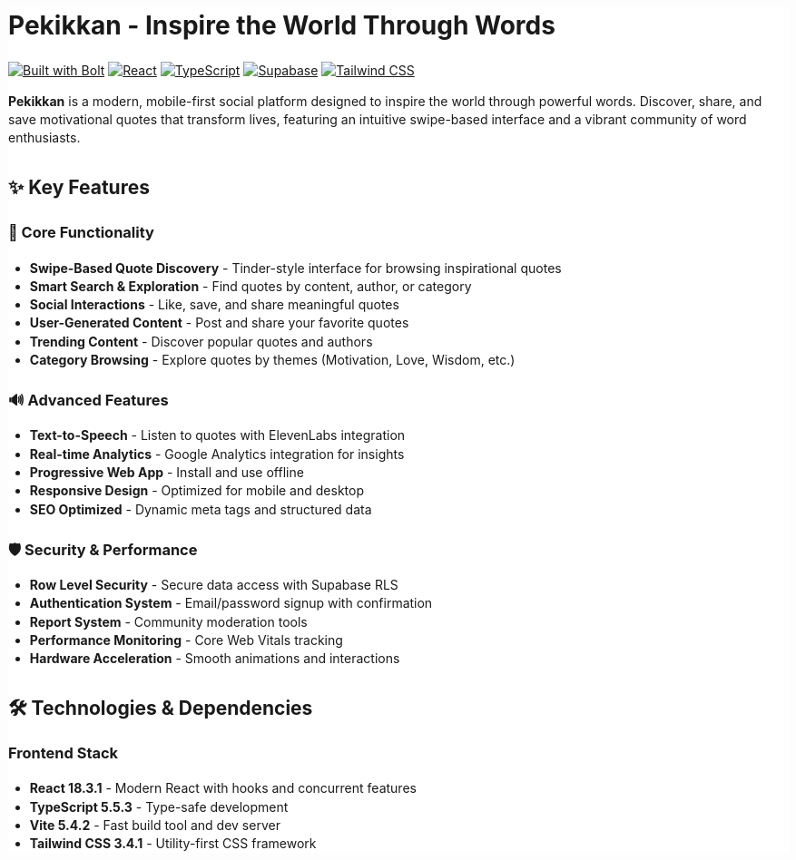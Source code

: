 # Pekikkan - Inspire the World Through Words

[![Built with Bolt](https://img.shields.io/badge/Built%20with-Bolt-6C63FF?style=flat-square)](https://bolt.new)
[![React](https://img.shields.io/badge/React-18.3.1-61DAFB?style=flat-square&logo=react)](https://reactjs.org/)
[![TypeScript](https://img.shields.io/badge/TypeScript-5.5.3-3178C6?style=flat-square&logo=typescript)](https://www.typescriptlang.org/)
[![Supabase](https://img.shields.io/badge/Supabase-Backend-3ECF8E?style=flat-square&logo=supabase)](https://supabase.com/)
[![Tailwind CSS](https://img.shields.io/badge/Tailwind%20CSS-3.4.1-06B6D4?style=flat-square&logo=tailwindcss)](https://tailwindcss.com/)

**Pekikkan** is a modern, mobile-first social platform designed to inspire the world through powerful words. Discover, share, and save motivational quotes that transform lives, featuring an intuitive swipe-based interface and a vibrant community of word enthusiasts.

## ✨ Key Features

### 🎯 Core Functionality
- **Swipe-Based Quote Discovery** - Tinder-style interface for browsing inspirational quotes
- **Smart Search & Exploration** - Find quotes by content, author, or category
- **Social Interactions** - Like, save, and share meaningful quotes
- **User-Generated Content** - Post and share your favorite quotes
- **Trending Content** - Discover popular quotes and authors
- **Category Browsing** - Explore quotes by themes (Motivation, Love, Wisdom, etc.)

### 🔊 Advanced Features
- **Text-to-Speech** - Listen to quotes with ElevenLabs integration
- **Real-time Analytics** - Google Analytics integration for insights
- **Progressive Web App** - Install and use offline
- **Responsive Design** - Optimized for mobile and desktop
- **SEO Optimized** - Dynamic meta tags and structured data

### 🛡️ Security & Performance
- **Row Level Security** - Secure data access with Supabase RLS
- **Authentication System** - Email/password signup with confirmation
- **Report System** - Community moderation tools
- **Performance Monitoring** - Core Web Vitals tracking
- **Hardware Acceleration** - Smooth animations and interactions

## 🛠️ Technologies & Dependencies

### Frontend Stack
- **React 18.3.1** - Modern React with hooks and concurrent features
- **TypeScript 5.5.3** - Type-safe development
- **Vite 5.4.2** - Fast build tool and dev server
- **Tailwind CSS 3.4.1** - Utility-first CSS framework
